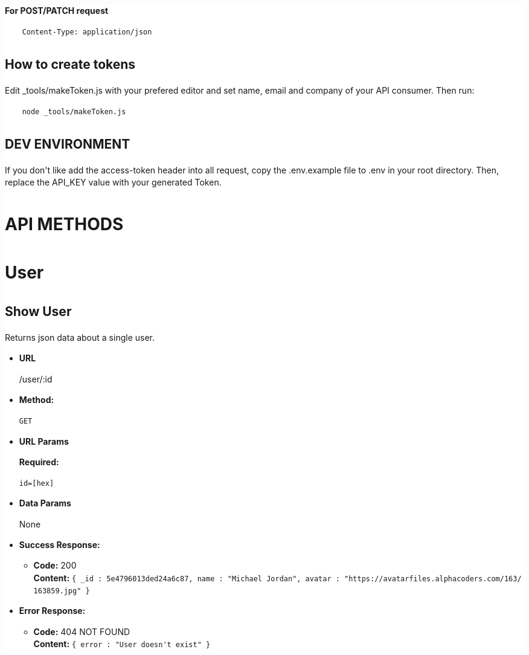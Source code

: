 
**For POST/PATCH request**
```console
    Content-Type: application/json
```

## How to create tokens

  Edit _tools/makeToken.js with your prefered editor and set name, email and company of your API consumer. Then run:

```console
    node _tools/makeToken.js
``` 

## DEV ENVIRONMENT

  If you don't like add the access-token header into all request, copy the .env.example file to .env in your root directory. Then, replace the API_KEY value with your generated Token.


# API METHODS

# User
**Show User**
----
  Returns json data about a single user.

* **URL**

  /user/:id

* **Method:**

  `GET`
  
*  **URL Params**

   **Required:**
 
   `id=[hex]`

*  **Data Params**

   None

* **Success Response:**

  * **Code:** 200 <br />
    **Content:** `{ _id : 5e4796013ded24a6c87, name : "Michael Jordan", avatar : "https://avatarfiles.alphacoders.com/163/163859.jpg" }`
 
* **Error Response:**

  * **Code:** 404 NOT FOUND <br />
    **Content:** `{ error : "User doesn't exist" }`
